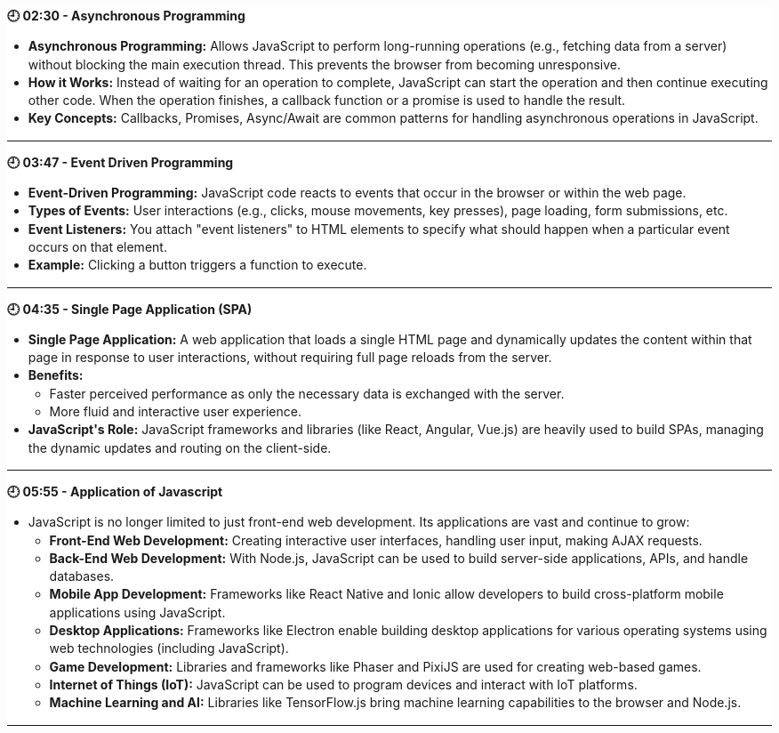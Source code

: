**🕘 02:30 - Asynchronous Programming**

* **Asynchronous Programming:** Allows JavaScript to perform long-running operations (e.g., fetching data from a server) without blocking the main execution thread. This prevents the browser from becoming unresponsive.
* **How it Works:** Instead of waiting for an operation to complete, JavaScript can start the operation and then continue executing other code. When the operation finishes, a callback function or a promise is used to handle the result.
* **Key Concepts:** Callbacks, Promises, Async/Await are common patterns for handling asynchronous operations in JavaScript.

---

**🕘 03:47 - Event Driven Programming**

* **Event-Driven Programming:** JavaScript code reacts to events that occur in the browser or within the web page.
* **Types of Events:** User interactions (e.g., clicks, mouse movements, key presses), page loading, form submissions, etc.
* **Event Listeners:** You attach "event listeners" to HTML elements to specify what should happen when a particular event occurs on that element.
* **Example:** Clicking a button triggers a function to execute.

---

**🕘 04:35 - Single Page Application (SPA)**

* **Single Page Application:** A web application that loads a single HTML page and dynamically updates the content within that page in response to user interactions, without requiring full page reloads from the server.
* **Benefits:**
    * Faster perceived performance as only the necessary data is exchanged with the server.
    * More fluid and interactive user experience.
* **JavaScript's Role:** JavaScript frameworks and libraries (like React, Angular, Vue.js) are heavily used to build SPAs, managing the dynamic updates and routing on the client-side.

---

**🕘 05:55 - Application of Javascript**

* JavaScript is no longer limited to just front-end web development. Its applications are vast and continue to grow:
    * **Front-End Web Development:** Creating interactive user interfaces, handling user input, making AJAX requests.
    * **Back-End Web Development:** With Node.js, JavaScript can be used to build server-side applications, APIs, and handle databases.
    * **Mobile App Development:** Frameworks like React Native and Ionic allow developers to build cross-platform mobile applications using JavaScript.
    * **Desktop Applications:** Frameworks like Electron enable building desktop applications for various operating systems using web technologies (including JavaScript).
    * **Game Development:** Libraries and frameworks like Phaser and PixiJS are used for creating web-based games.
    * **Internet of Things (IoT):** JavaScript can be used to program devices and interact with IoT platforms.
    * **Machine Learning and AI:** Libraries like TensorFlow.js bring machine learning capabilities to the browser and Node.js.

---